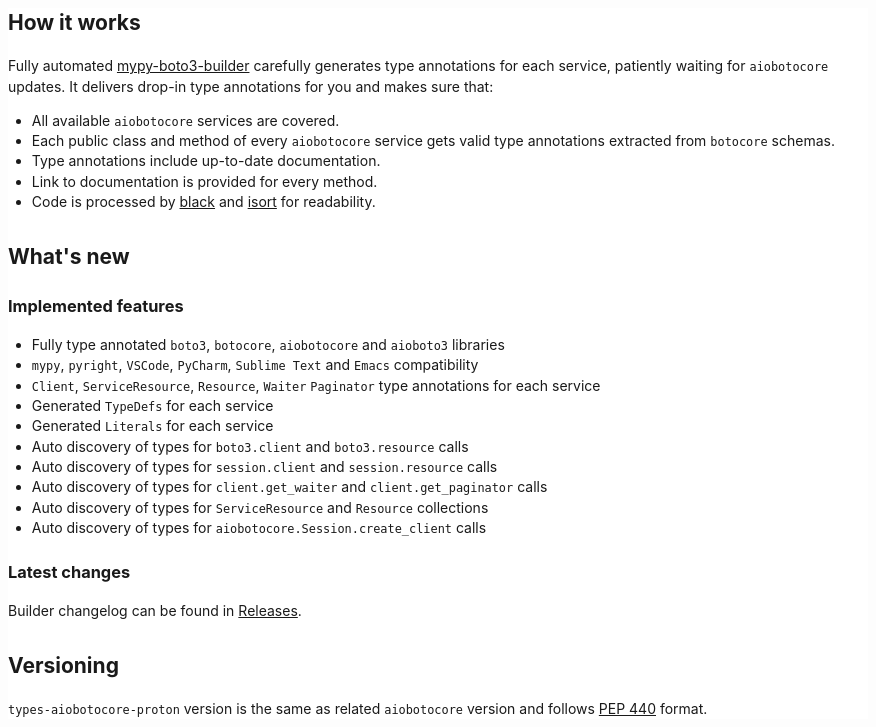 <a id="how-it-works"></a>

## How it works

Fully automated
[mypy-boto3-builder](https://github.com/youtype/mypy_boto3_builder) carefully
generates type annotations for each service, patiently waiting for
`aiobotocore` updates. It delivers drop-in type annotations for you and makes
sure that:

- All available `aiobotocore` services are covered.
- Each public class and method of every `aiobotocore` service gets valid type
  annotations extracted from `botocore` schemas.
- Type annotations include up-to-date documentation.
- Link to documentation is provided for every method.
- Code is processed by [black](https://github.com/psf/black) and
  [isort](https://github.com/PyCQA/isort) for readability.

<a id="what's-new"></a>

## What's new

<a id="implemented-features"></a>

### Implemented features

- Fully type annotated `boto3`, `botocore`, `aiobotocore` and `aioboto3`
  libraries
- `mypy`, `pyright`, `VSCode`, `PyCharm`, `Sublime Text` and `Emacs`
  compatibility
- `Client`, `ServiceResource`, `Resource`, `Waiter` `Paginator` type
  annotations for each service
- Generated `TypeDefs` for each service
- Generated `Literals` for each service
- Auto discovery of types for `boto3.client` and `boto3.resource` calls
- Auto discovery of types for `session.client` and `session.resource` calls
- Auto discovery of types for `client.get_waiter` and `client.get_paginator`
  calls
- Auto discovery of types for `ServiceResource` and `Resource` collections
- Auto discovery of types for `aiobotocore.Session.create_client` calls

<a id="latest-changes"></a>

### Latest changes

Builder changelog can be found in
[Releases](https://github.com/youtype/mypy_boto3_builder/releases).

<a id="versioning"></a>

## Versioning

`types-aiobotocore-proton` version is the same as related `aiobotocore` version
and follows [PEP 440](https://www.python.org/dev/peps/pep-0440/) format.
